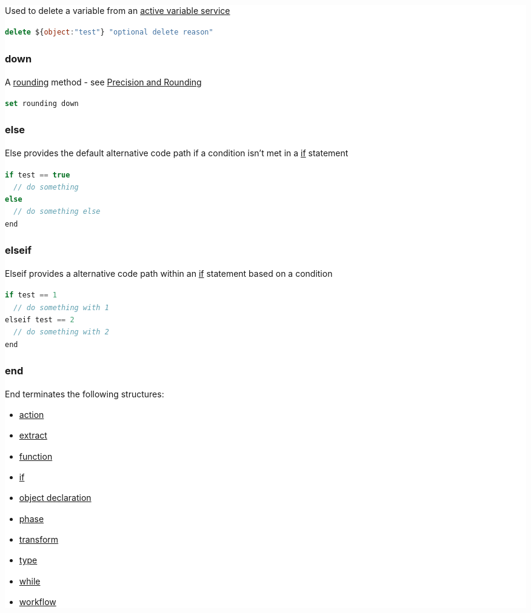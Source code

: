Used to delete a variable from an [active variable service](/docs/odsl/service/services)

```js
delete ${object:"test"} "optional delete reason"
```
### down

A [rounding](#rounding) method - see [Precision and Rounding](/docs/kb/precision)

```js
set rounding down
```
### else

Else provides the default alternative code path if a condition isn’t met in a [if](#if) statement

```js
if test == true
  // do something
else
  // do something else
end
```
### elseif

Elseif provides a alternative code path within an [if](#if) statement based on a condition

```js
if test == 1
  // do something with 1
elseif test == 2
  // do something with 2
end
```
### end

End terminates the following structures:

*   [action](#action)
    
*   [extract](#extract)
    
*   [function](#function)
    
*   [if](#if)
    
*   [object declaration](#object)
    
*   [phase](#phase)
    
*   [transform](#transform)
    
*   [type](#type)
    
*   [while](#while)
    
*   [workflow](#workflow)
    